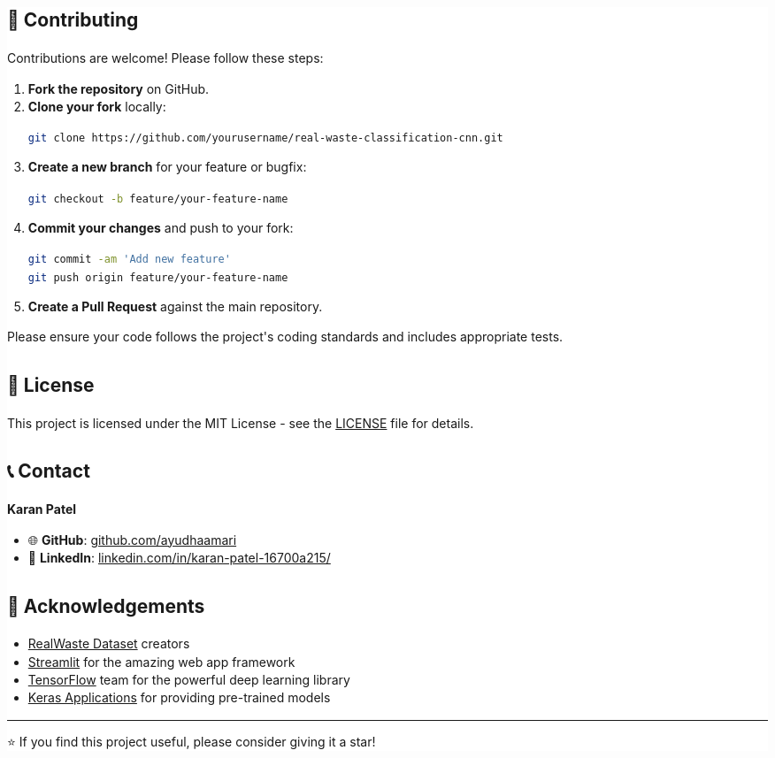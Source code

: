 ## 🤝 Contributing

Contributions are welcome! Please follow these steps:

1. **Fork the repository** on GitHub.
2. **Clone your fork** locally:
   ```bash
   git clone https://github.com/yourusername/real-waste-classification-cnn.git
   ```
3. **Create a new branch** for your feature or bugfix:
   ```bash
   git checkout -b feature/your-feature-name
   ```
4. **Commit your changes** and push to your fork:
   ```bash
   git commit -am 'Add new feature'
   git push origin feature/your-feature-name
   ```
5. **Create a Pull Request** against the main repository.

Please ensure your code follows the project's coding standards and includes appropriate tests.

## 📄 License

This project is licensed under the MIT License - see the [LICENSE](LICENSE) file for details.

## 📞 Contact

**Karan Patel**

- 🌐 **GitHub**: [github.com/ayudhaamari](https://github.com/KaranPatelDev)
- 💼 **LinkedIn**: [linkedin.com/in/karan-patel-16700a215/]([https://www.linkedin.com/in/ayudhaamari/](https://www.linkedin.com/in/karan-patel-16700a215/))

## 🙏 Acknowledgements

- [RealWaste Dataset](https://archive.ics.uci.edu/dataset/908/realwaste) creators
- [Streamlit](https://streamlit.io/) for the amazing web app framework
- [TensorFlow](https://www.tensorflow.org/) team for the powerful deep learning library
- [Keras Applications](https://keras.io/api/applications/) for providing pre-trained models

---

⭐️ If you find this project useful, please consider giving it a star!
